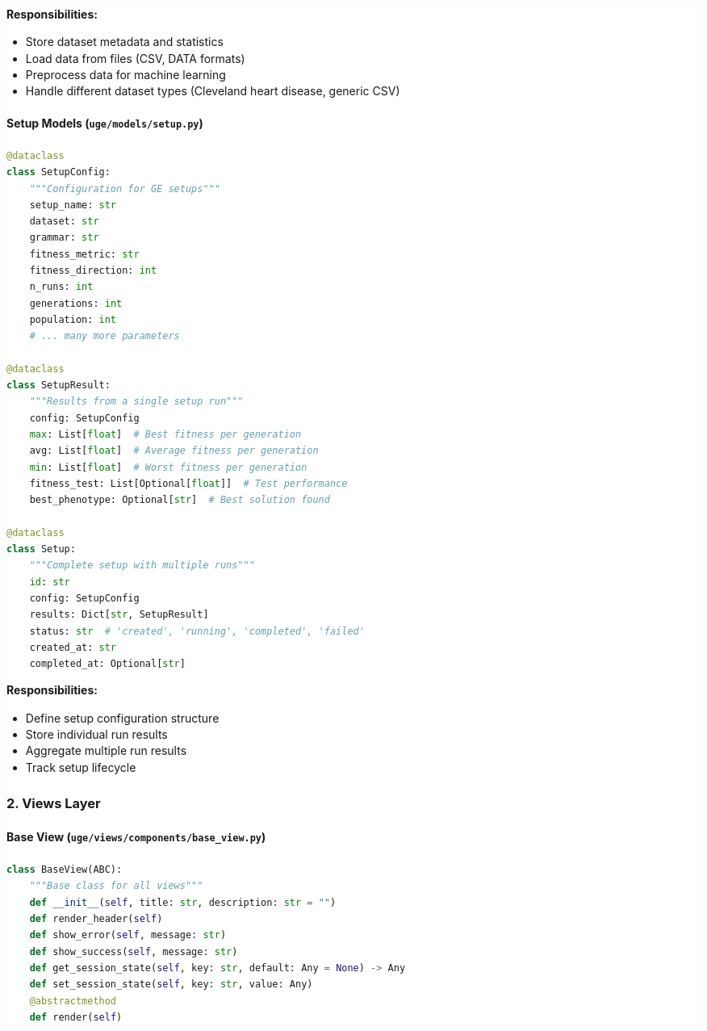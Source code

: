 **Responsibilities:**
- Store dataset metadata and statistics
- Load data from files (CSV, DATA formats)
- Preprocess data for machine learning
- Handle different dataset types (Cleveland heart disease, generic CSV)

#### Setup Models (`uge/models/setup.py`)
```python
@dataclass
class SetupConfig:
    """Configuration for GE setups"""
    setup_name: str
    dataset: str
    grammar: str
    fitness_metric: str
    fitness_direction: int
    n_runs: int
    generations: int
    population: int
    # ... many more parameters

@dataclass
class SetupResult:
    """Results from a single setup run"""
    config: SetupConfig
    max: List[float]  # Best fitness per generation
    avg: List[float]  # Average fitness per generation
    min: List[float]  # Worst fitness per generation
    fitness_test: List[Optional[float]]  # Test performance
    best_phenotype: Optional[str]  # Best solution found

@dataclass
class Setup:
    """Complete setup with multiple runs"""
    id: str
    config: SetupConfig
    results: Dict[str, SetupResult]
    status: str  # 'created', 'running', 'completed', 'failed'
    created_at: str
    completed_at: Optional[str]
```

**Responsibilities:**
- Define setup configuration structure
- Store individual run results
- Aggregate multiple run results
- Track setup lifecycle

### 2. Views Layer

#### Base View (`uge/views/components/base_view.py`)
```python
class BaseView(ABC):
    """Base class for all views"""
    def __init__(self, title: str, description: str = "")
    def render_header(self)
    def show_error(self, message: str)
    def show_success(self, message: str)
    def get_session_state(self, key: str, default: Any = None) -> Any
    def set_session_state(self, key: str, value: Any)
    @abstractmethod
    def render(self)
```
